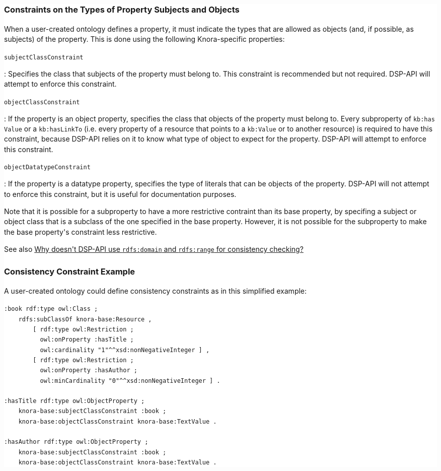 ### Constraints on the Types of Property Subjects and Objects

When a user-created ontology defines a property, it must indicate the types that are allowed as objects (and, if
possible, as subjects) of the property. This is done using the following Knora-specific properties:

`subjectClassConstraint`

:   Specifies the class that subjects of the property must belong to. This constraint is recommended but not required.
DSP-API will attempt to enforce this constraint.

`objectClassConstraint`

:   If the property is an object property, specifies the class that objects of the property must belong to. Every
subproperty of
`kb:hasValue` or a `kb:hasLinkTo` (i.e. every property of a resource that points to a `kb:Value` or to another resource)
is required to have this constraint, because DSP-API relies on it to know what type of object to expect for the property.
DSP-API will attempt to enforce this constraint.

`objectDatatypeConstraint`

:   If the property is a datatype property, specifies the type of literals that can be objects of the property. DSP-API
will not attempt to enforce this constraint, but it is useful for documentation purposes.

Note that it is possible for a subproperty to have a more restrictive contraint than its base property, by specifing a
subject or object class that is a subclass of the one specified in the base property. However, it is not possible for
the subproperty to make the base property's constraint less restrictive.

See
also [Why doesn't DSP-API use `rdfs:domain` and `rdfs:range` for consistency checking?](../08-faq/index.md#why-doesnt-dsp-api-use-rdfsdomain-and-rdfsrange-for-consistency-checking)

### Consistency Constraint Example

A user-created ontology could define consistency constraints as in this simplified example:

```
:book rdf:type owl:Class ;
    rdfs:subClassOf knora-base:Resource ,
        [ rdf:type owl:Restriction ;
          owl:onProperty :hasTitle ;
          owl:cardinality "1"^^xsd:nonNegativeInteger ] ,
        [ rdf:type owl:Restriction ;
          owl:onProperty :hasAuthor ;
          owl:minCardinality "0"^^xsd:nonNegativeInteger ] .

:hasTitle rdf:type owl:ObjectProperty ;
    knora-base:subjectClassConstraint :book ;
    knora-base:objectClassConstraint knora-base:TextValue .

:hasAuthor rdf:type owl:ObjectProperty ;
    knora-base:subjectClassConstraint :book ;
    knora-base:objectClassConstraint knora-base:TextValue .
```

